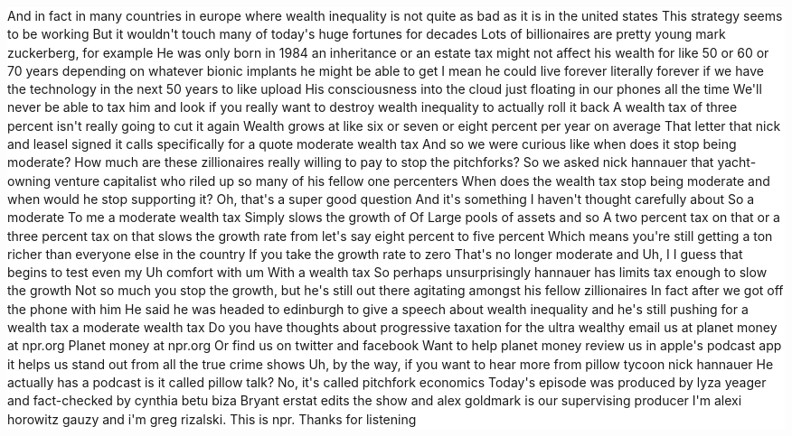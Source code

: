 And in fact in many countries in europe where wealth inequality is not quite as bad as it is in the united states
This strategy seems to be working
But it wouldn't touch many of today's huge fortunes for decades
Lots of billionaires are pretty young mark zuckerberg, for example
He was only born in 1984 an inheritance or an estate tax might not affect his wealth for like
50 or 60 or 70 years depending on whatever bionic implants he might be able to get
I mean he could live forever literally forever if we have the technology in the next 50 years to like upload
His consciousness into the cloud just floating in our phones all the time
We'll never be able to tax him and look if you really want to destroy wealth inequality to actually roll it back
A wealth tax of three percent isn't really going to cut it again
Wealth grows at like six or seven or eight percent per year on average
That letter that nick and leasel signed it calls specifically for a quote moderate wealth tax
And so we were curious like when does it stop being moderate?
How much are these zillionaires really willing to pay to stop the pitchforks?
So we asked nick hannauer that yacht-owning venture capitalist who riled up so many of his fellow one percenters
When does the wealth tax stop being moderate and when would he stop supporting it?
Oh, that's a super good question
And it's something I haven't thought carefully about
So a moderate
To me a moderate wealth tax
Simply slows the growth of
Of
Large pools of assets
and so
A two percent tax on that or a three percent tax on that slows the growth rate from let's say eight percent to five percent
Which means you're still getting a ton richer than everyone else in the country
If you take the growth rate
to zero
That's no longer moderate
and
Uh, I I guess that begins to test even my
Uh comfort with um
With a wealth tax
So perhaps unsurprisingly hannauer has limits tax enough to slow the growth
Not so much you stop the growth, but he's still out there agitating amongst his fellow zillionaires
In fact after we got off the phone with him
He said he was headed to edinburgh to give a speech about wealth inequality and he's still pushing for a wealth tax
a moderate wealth tax
Do you have thoughts about progressive taxation for the ultra wealthy email us at planet money at npr.org
Planet money at npr.org
Or find us on twitter and facebook
Want to help planet money review us in apple's podcast app it helps us stand out from all the true crime shows
Uh, by the way, if you want to hear more from pillow tycoon nick hannauer
He actually has a podcast is it called pillow talk? No, it's called pitchfork economics
Today's episode was produced by lyza yeager and fact-checked by cynthia betu biza
Bryant erstat edits the show and alex goldmark is our supervising producer
I'm alexi horowitz gauzy and i'm greg rizalski. This is npr. Thanks for listening
